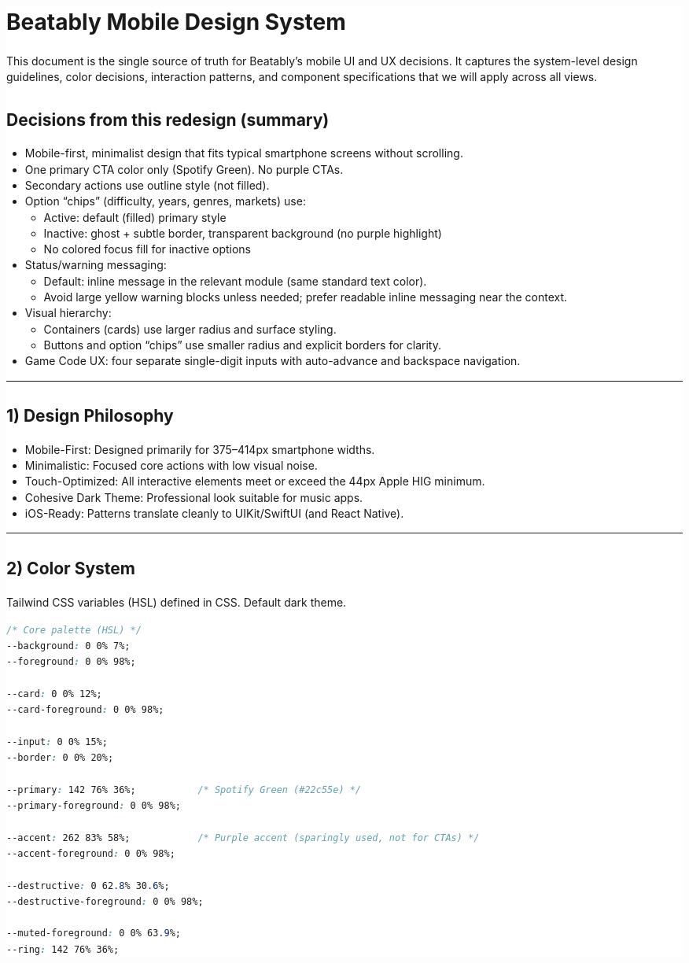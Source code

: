 # Beatably Mobile Design System

This document is the single source of truth for Beatably’s mobile UI and UX decisions. It captures the system-level design guidelines, color decisions, interaction patterns, and component specifications that we will apply across all views.

## Decisions from this redesign (summary)

- Mobile-first, minimalist design that fits typical smartphone screens without scrolling.
- One primary CTA color only (Spotify Green). No purple CTAs.
- Secondary actions use outline style (not filled).
- Option “chips” (difficulty, years, genres, markets) use:
  - Active: default (filled) primary style
  - Inactive: ghost + subtle border, transparent background (no purple highlight)
  - No colored focus fill for inactive options
- Status/warning messaging:
  - Default: inline message in the relevant module (same standard text color).
  - Avoid large yellow warning blocks unless needed; prefer readable inline messaging near the context.
- Visual hierarchy:
  - Containers (cards) use larger radius and surface styling.
  - Buttons and option “chips” use smaller radius and explicit borders for clarity.
- Game Code UX: four separate single-digit inputs with auto-advance and backspace navigation.

---

## 1) Design Philosophy

- Mobile-First: Designed primarily for 375–414px smartphone widths.
- Minimalistic: Focused core actions with low visual noise.
- Touch-Optimized: All interactive elements meet or exceed the 44px Apple HIG minimum.
- Cohesive Dark Theme: Professional look suitable for music apps.
- iOS-Ready: Patterns translate cleanly to UIKit/SwiftUI (and React Native).

---

## 2) Color System

Tailwind CSS variables (HSL) defined in CSS. Default dark theme.

```css
/* Core palette (HSL) */
--background: 0 0% 7%;
--foreground: 0 0% 98%;

--card: 0 0% 12%;
--card-foreground: 0 0% 98%;

--input: 0 0% 15%;
--border: 0 0% 20%;

--primary: 142 76% 36%;           /* Spotify Green (#22c55e) */
--primary-foreground: 0 0% 98%;

--accent: 262 83% 58%;            /* Purple accent (sparingly used, not for CTAs) */
--accent-foreground: 0 0% 98%;

--destructive: 0 62.8% 30.6%;
--destructive-foreground: 0 0% 98%;

--muted-foreground: 0 0% 63.9%;
--ring: 142 76% 36%;
```

